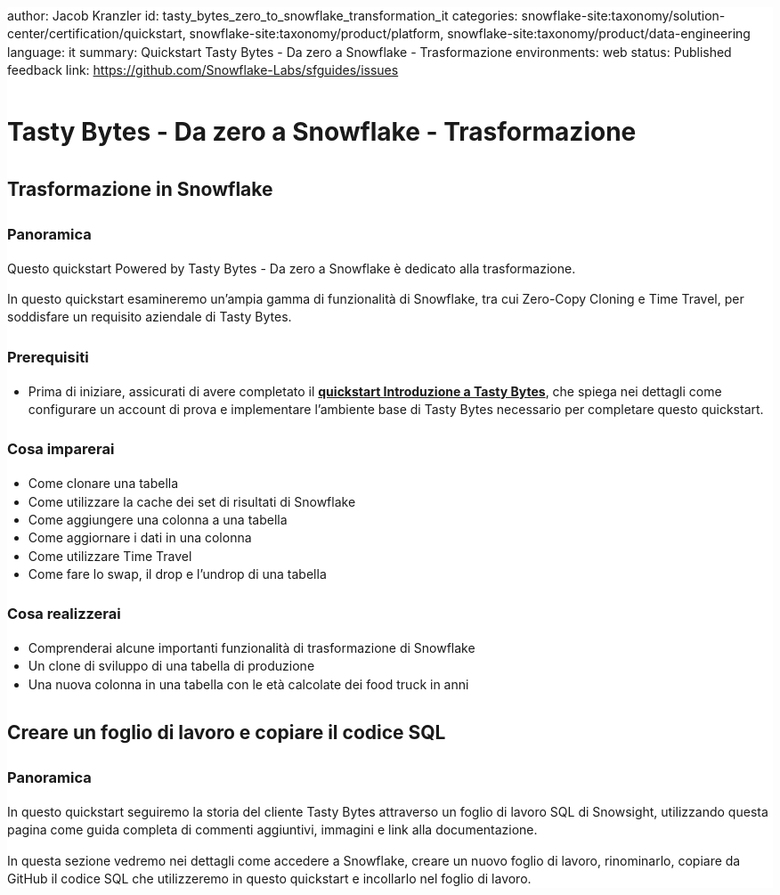 author: Jacob Kranzler
id: tasty_bytes_zero_to_snowflake_transformation_it
categories: snowflake-site:taxonomy/solution-center/certification/quickstart, snowflake-site:taxonomy/product/platform, snowflake-site:taxonomy/product/data-engineering
language: it
summary: Quickstart Tasty Bytes - Da zero a Snowflake - Trasformazione
environments: web
status: Published 
feedback link: https://github.com/Snowflake-Labs/sfguides/issues


# Tasty Bytes - Da zero a Snowflake - Trasformazione


## Trasformazione in Snowflake

### Panoramica
Questo quickstart Powered by Tasty Bytes - Da zero a Snowflake è dedicato alla trasformazione.

In questo quickstart esamineremo un’ampia gamma di funzionalità di Snowflake, tra cui Zero-Copy Cloning e Time Travel, per soddisfare un requisito aziendale di Tasty Bytes.

### Prerequisiti
- Prima di iniziare, assicurati di avere completato il [**quickstart Introduzione a Tasty Bytes**](/guide/tasty_bytes_introduction_it/index.html), che spiega nei dettagli come configurare un account di prova e implementare l’ambiente base di Tasty Bytes necessario per completare questo quickstart.

### Cosa imparerai
- Come clonare una tabella
- Come utilizzare la cache dei set di risultati di Snowflake
- Come aggiungere una colonna a una tabella
- Come aggiornare i dati in una colonna
- Come utilizzare Time Travel
- Come fare lo swap, il drop e l’undrop di una tabella

### Cosa realizzerai
- Comprenderai alcune importanti funzionalità di trasformazione di Snowflake 
- Un clone di sviluppo di una tabella di produzione
- Una nuova colonna in una tabella con le età calcolate dei food truck in anni


## Creare un foglio di lavoro e copiare il codice SQL

### Panoramica
In questo quickstart seguiremo la storia del cliente Tasty Bytes attraverso un foglio di lavoro SQL di Snowsight, utilizzando questa pagina come guida completa di commenti aggiuntivi, immagini e link alla documentazione.

In questa sezione vedremo nei dettagli come accedere a Snowflake, creare un nuovo foglio di lavoro, rinominarlo, copiare da GitHub il codice SQL che utilizzeremo in questo quickstart e incollarlo nel foglio di lavoro.
